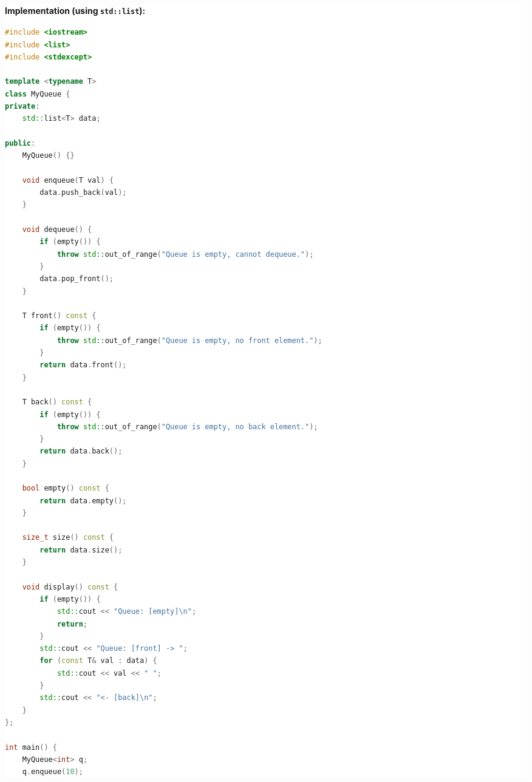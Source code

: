**Implementation (using `std::list`):**

```cpp
#include <iostream>
#include <list>
#include <stdexcept>

template <typename T>
class MyQueue {
private:
    std::list<T> data;

public:
    MyQueue() {}

    void enqueue(T val) {
        data.push_back(val);
    }

    void dequeue() {
        if (empty()) {
            throw std::out_of_range("Queue is empty, cannot dequeue.");
        }
        data.pop_front();
    }

    T front() const {
        if (empty()) {
            throw std::out_of_range("Queue is empty, no front element.");
        }
        return data.front();
    }

    T back() const {
        if (empty()) {
            throw std::out_of_range("Queue is empty, no back element.");
        }
        return data.back();
    }

    bool empty() const {
        return data.empty();
    }

    size_t size() const {
        return data.size();
    }

    void display() const {
        if (empty()) {
            std::cout << "Queue: [empty]\n";
            return;
        }
        std::cout << "Queue: [front] -> ";
        for (const T& val : data) {
            std::cout << val << " ";
        }
        std::cout << "<- [back]\n";
    }
};

int main() {
    MyQueue<int> q;
    q.enqueue(10);
```